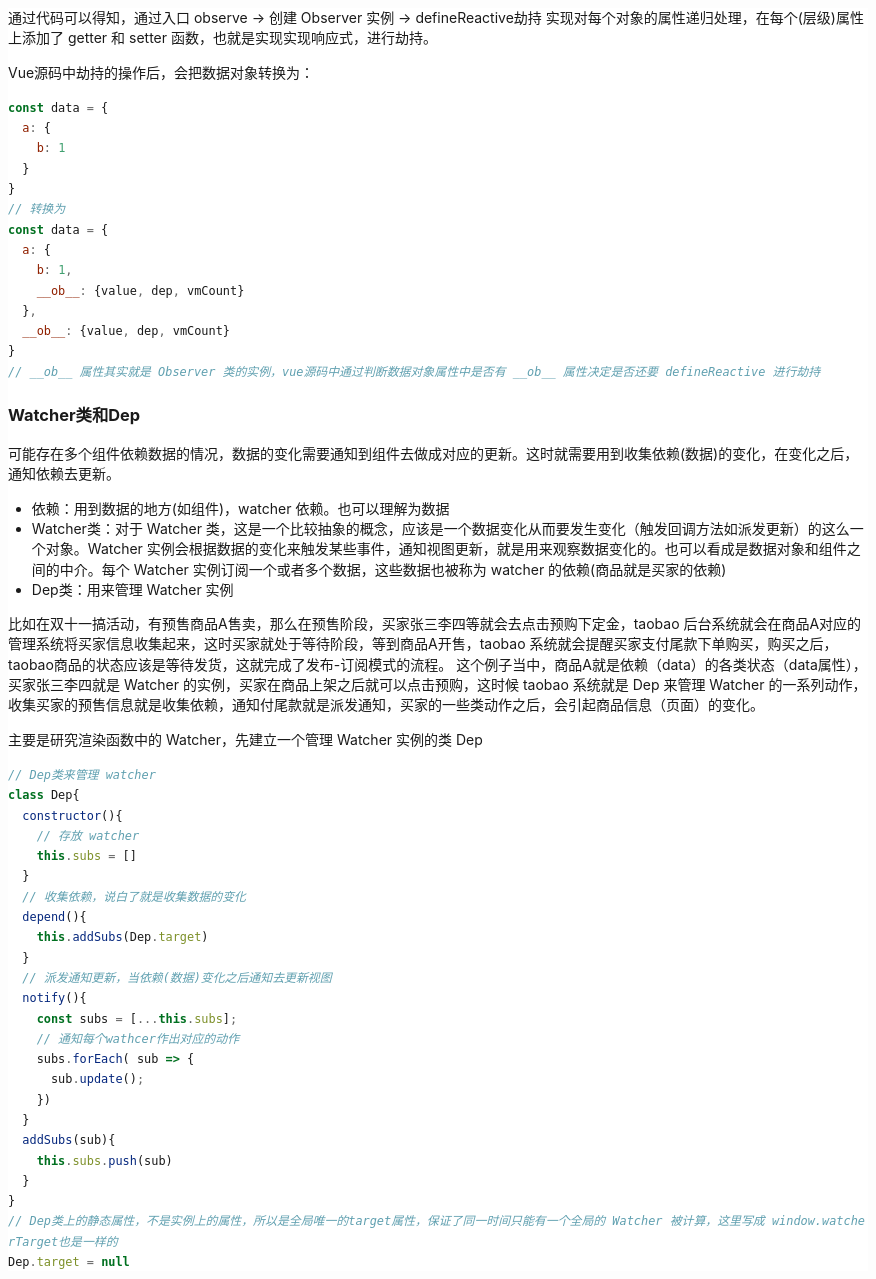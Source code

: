 ```javascript
```

通过代码可以得知，通过入口 observe -> 创建 Observer 实例 -> defineReactive劫持 实现对每个对象的属性递归处理，在每个(层级)属性上添加了 getter 和 setter 函数，也就是实现实现响应式，进行劫持。

Vue源码中劫持的操作后，会把数据对象转换为：

```javascript
const data = {
  a: {
    b: 1
  }
}
// 转换为
const data = {
  a: {
    b: 1,
    __ob__: {value, dep, vmCount}
  },
  __ob__: {value, dep, vmCount}
}
// __ob__ 属性其实就是 Observer 类的实例，vue源码中通过判断数据对象属性中是否有 __ob__ 属性决定是否还要 defineReactive 进行劫持
```

### Watcher类和Dep

可能存在多个组件依赖数据的情况，数据的变化需要通知到组件去做成对应的更新。这时就需要用到收集依赖(数据)的变化，在变化之后，通知依赖去更新。

- 依赖：用到数据的地方(如组件)，watcher 依赖。也可以理解为数据
- Watcher类：对于 Watcher 类，这是一个比较抽象的概念，应该是一个数据变化从而要发生变化（触发回调方法如派发更新）的这么一个对象。Watcher 实例会根据数据的变化来触发某些事件，通知视图更新，就是用来观察数据变化的。也可以看成是数据对象和组件之间的中介。每个 Watcher 实例订阅一个或者多个数据，这些数据也被称为 watcher 的依赖(商品就是买家的依赖)
- Dep类：用来管理 Watcher 实例

比如在双十一搞活动，有预售商品A售卖，那么在预售阶段，买家张三李四等就会去点击预购下定金，taobao 后台系统就会在商品A对应的管理系统将买家信息收集起来，这时买家就处于等待阶段，等到商品A开售，taobao 系统就会提醒买家支付尾款下单购买，购买之后，taobao商品的状态应该是等待发货，这就完成了发布-订阅模式的流程。
这个例子当中，商品A就是依赖（data）的各类状态（data属性），买家张三李四就是 Watcher 的实例，买家在商品上架之后就可以点击预购，这时候 taobao 系统就是 Dep 来管理 Watcher 的一系列动作，收集买家的预售信息就是收集依赖，通知付尾款就是派发通知，买家的一些类动作之后，会引起商品信息（页面）的变化。

主要是研究渲染函数中的 Watcher，先建立一个管理 Watcher 实例的类 Dep

```javascript
// Dep类来管理 watcher
class Dep{
  constructor(){
    // 存放 watcher
    this.subs = []
  }
  // 收集依赖，说白了就是收集数据的变化
  depend(){
    this.addSubs(Dep.target)
  }
  // 派发通知更新，当依赖(数据)变化之后通知去更新视图
  notify(){
    const subs = [...this.subs];
    // 通知每个wathcer作出对应的动作
    subs.forEach( sub => {
      sub.update();
    })
  }
  addSubs(sub){
    this.subs.push(sub)
  }
}
// Dep类上的静态属性，不是实例上的属性，所以是全局唯一的target属性，保证了同一时间只能有一个全局的 Watcher 被计算，这里写成 window.watcherTarget也是一样的
Dep.target = null
```
